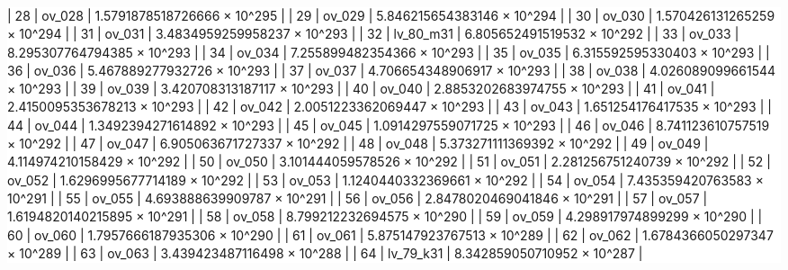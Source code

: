 | 28 | ov_028 | 1.5791878518726666 × 10^295 |
| 29 | ov_029 | 5.846215654383146 × 10^294 |
| 30 | ov_030 | 1.570426131265259 × 10^294 |
| 31 | ov_031 | 3.4834959259958237 × 10^293 |
| 32 | lv_80_m31 | 6.805652491519532 × 10^292 |
| 33 | ov_033 | 8.295307764794385 × 10^293 |
| 34 | ov_034 | 7.255899482354366 × 10^293 |
| 35 | ov_035 | 6.315592595330403 × 10^293 |
| 36 | ov_036 | 5.467889277932726 × 10^293 |
| 37 | ov_037 | 4.706654348906917 × 10^293 |
| 38 | ov_038 | 4.026089099661544 × 10^293 |
| 39 | ov_039 | 3.420708313187117 × 10^293 |
| 40 | ov_040 | 2.8853202683974755 × 10^293 |
| 41 | ov_041 | 2.4150095353678213 × 10^293 |
| 42 | ov_042 | 2.0051223362069447 × 10^293 |
| 43 | ov_043 | 1.651254176417535 × 10^293 |
| 44 | ov_044 | 1.3492394271614892 × 10^293 |
| 45 | ov_045 | 1.0914297559071725 × 10^293 |
| 46 | ov_046 | 8.741123610757519 × 10^292 |
| 47 | ov_047 | 6.905063671727337 × 10^292 |
| 48 | ov_048 | 5.373271111369392 × 10^292 |
| 49 | ov_049 | 4.114974210158429 × 10^292 |
| 50 | ov_050 | 3.101444059578526 × 10^292 |
| 51 | ov_051 | 2.281256751240739 × 10^292 |
| 52 | ov_052 | 1.6296995677714189 × 10^292 |
| 53 | ov_053 | 1.1240440332369661 × 10^292 |
| 54 | ov_054 | 7.435359420763583 × 10^291 |
| 55 | ov_055 | 4.693888639909787 × 10^291 |
| 56 | ov_056 | 2.8478020469041846 × 10^291 |
| 57 | ov_057 | 1.6194820140215895 × 10^291 |
| 58 | ov_058 | 8.799212232694575 × 10^290 |
| 59 | ov_059 | 4.298917974899299 × 10^290 |
| 60 | ov_060 | 1.7957666187935306 × 10^290 |
| 61 | ov_061 | 5.875147923767513 × 10^289 |
| 62 | ov_062 | 1.6784366050297347 × 10^289 |
| 63 | ov_063 | 3.439423487116498 × 10^288 |
| 64 | lv_79_k31 | 8.342859050710952 × 10^287 |